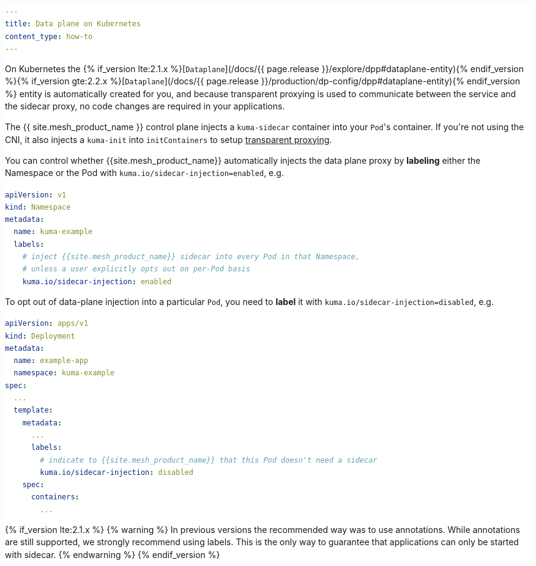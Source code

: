 ```yaml
---
title: Data plane on Kubernetes
content_type: how-to
---
```


On Kubernetes the {% if_version lte:2.1.x %}[`Dataplane`](/docs/{{ page.release }}/explore/dpp#dataplane-entity){% endif_version %}{% if_version gte:2.2.x %}[`Dataplane`](/docs/{{ page.release }}/production/dp-config/dpp#dataplane-entity){% endif_version %} entity is automatically created for you, and because transparent proxying is used to communicate between the service and the sidecar proxy, no code changes are required in your applications.

The {{ site.mesh_product_name }} control plane injects a `kuma-sidecar` container into your `Pod`'s container. If
you're not using the CNI, it also injects a `kuma-init` into `initContainers` to
setup [transparent proxying](../transparent-proxying).

You can control whether {{site.mesh_product_name}} automatically injects the data plane proxy by **labeling** either the Namespace or the Pod with
`kuma.io/sidecar-injection=enabled`, e.g.

```yaml
apiVersion: v1
kind: Namespace
metadata:
  name: kuma-example
  labels:
    # inject {{site.mesh_product_name}} sidecar into every Pod in that Namespace,
    # unless a user explicitly opts out on per-Pod basis
    kuma.io/sidecar-injection: enabled
```

To opt out of data-plane injection into a particular `Pod`, you need to **label** it
with `kuma.io/sidecar-injection=disabled`, e.g.

```yaml
apiVersion: apps/v1
kind: Deployment
metadata:
  name: example-app
  namespace: kuma-example
spec:
  ...
  template:
    metadata:
      ...
      labels:
        # indicate to {{site.mesh_product_name}} that this Pod doesn't need a sidecar
        kuma.io/sidecar-injection: disabled
    spec:
      containers:
        ...
```
{% if_version lte:2.1.x %}
{% warning %}
In previous versions the recommended way was to use annotations.
While annotations are still supported, we strongly recommend using labels.
This is the only way to guarantee that applications can only be started with sidecar.
{% endwarning %}
{% endif_version %}
